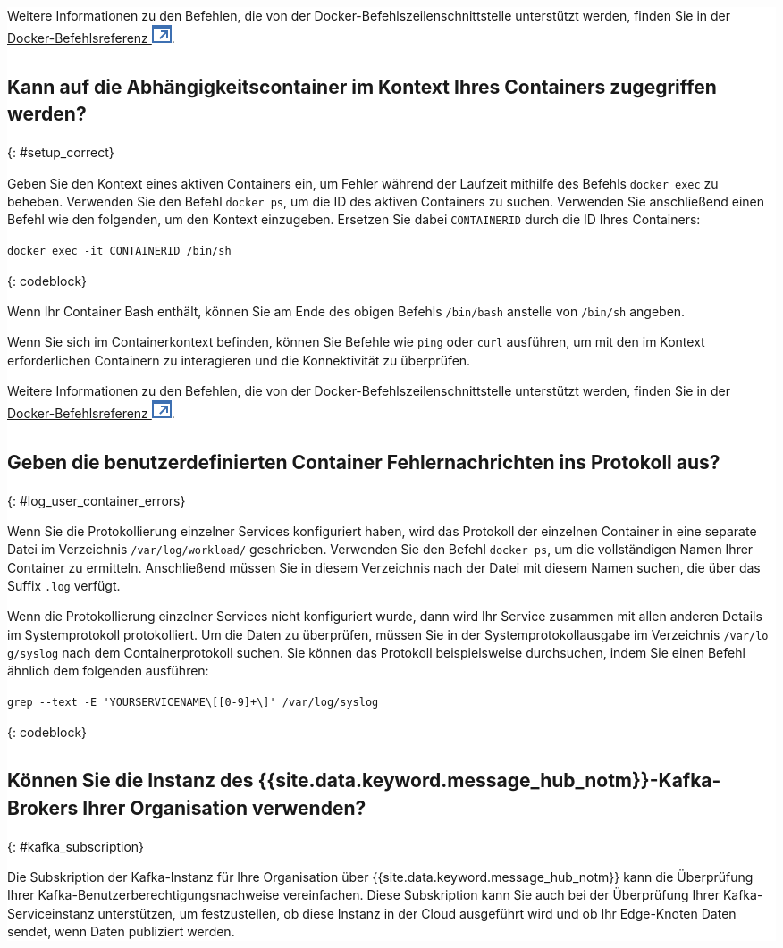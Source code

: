 Weitere Informationen zu den Befehlen, die von der Docker-Befehlszeilenschnittstelle unterstützt werden, finden Sie in der [Docker-Befehlsreferenz ![Wird in einer neuen Registerkarte geöffnet](../../images/icons/launch-glyph.svg "Wird in einer neuen Registerkarte geöffnet")](https://docs.docker.com/engine/reference/commandline/docker/#child-commands).

## Kann auf die Abhängigkeitscontainer im Kontext Ihres Containers zugegriffen werden?
{: #setup_correct}

Geben Sie den Kontext eines aktiven Containers ein, um Fehler während der Laufzeit mithilfe des Befehls `docker exec` zu beheben. Verwenden Sie den Befehl `docker ps`, um die ID des aktiven Containers zu suchen. Verwenden Sie anschließend einen Befehl wie den folgenden, um den Kontext einzugeben. Ersetzen Sie dabei `CONTAINERID` durch die ID Ihres Containers: 
```
docker exec -it CONTAINERID /bin/sh
```
{: codeblock}

Wenn Ihr Container Bash enthält, können Sie am Ende des obigen Befehls `/bin/bash` anstelle von `/bin/sh` angeben.

Wenn Sie sich im Containerkontext befinden, können Sie Befehle wie `ping` oder `curl` ausführen, um mit den im Kontext erforderlichen Containern zu interagieren und die Konnektivität zu überprüfen. 

Weitere Informationen zu den Befehlen, die von der Docker-Befehlszeilenschnittstelle unterstützt werden, finden Sie in der [Docker-Befehlsreferenz ![Wird in einer neuen Registerkarte geöffnet](../../images/icons/launch-glyph.svg "Wird in einer neuen Registerkarte geöffnet")](https://docs.docker.com/engine/reference/commandline/docker/#child-commands).

## Geben die benutzerdefinierten Container Fehlernachrichten ins Protokoll aus?
{: #log_user_container_errors}

Wenn Sie die Protokollierung einzelner Services konfiguriert haben, wird das Protokoll der einzelnen Container in eine separate Datei im Verzeichnis `/var/log/workload/` geschrieben. Verwenden Sie den Befehl `docker ps`, um die vollständigen Namen Ihrer Container zu ermitteln. Anschließend müssen Sie in diesem Verzeichnis nach der Datei mit diesem Namen suchen, die über das Suffix `.log` verfügt.

Wenn die Protokollierung einzelner Services nicht konfiguriert wurde, dann wird Ihr Service zusammen mit allen anderen Details im Systemprotokoll protokolliert. Um die Daten zu überprüfen, müssen Sie in der Systemprotokollausgabe im Verzeichnis `/var/log/syslog` nach dem Containerprotokoll suchen. Sie können das Protokoll beispielsweise durchsuchen, indem Sie einen Befehl ähnlich dem folgenden ausführen:
```
grep --text -E 'YOURSERVICENAME\[[0-9]+\]' /var/log/syslog
```
{: codeblock}

## Können Sie die Instanz des {{site.data.keyword.message_hub_notm}}-Kafka-Brokers Ihrer Organisation verwenden?
{: #kafka_subscription}

Die Subskription der Kafka-Instanz für Ihre Organisation über {{site.data.keyword.message_hub_notm}} kann die Überprüfung Ihrer Kafka-Benutzerberechtigungsnachweise vereinfachen. Diese Subskription kann Sie auch bei der Überprüfung Ihrer Kafka-Serviceinstanz unterstützen, um festzustellen, ob diese Instanz in der Cloud ausgeführt wird und ob Ihr Edge-Knoten Daten sendet, wenn Daten publiziert werden. 
